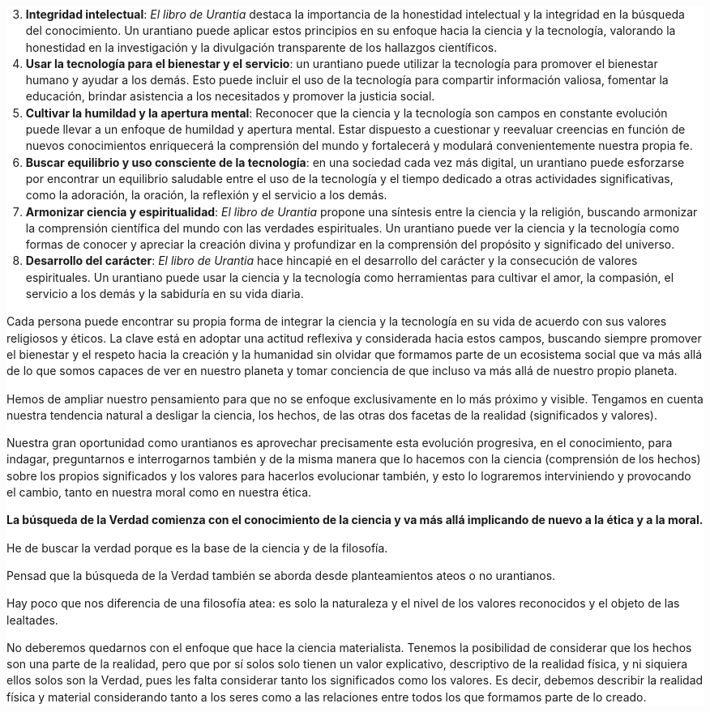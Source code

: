 3. **Integridad intelectual**: _El libro de Urantia_ destaca la importancia de la honestidad intelectual y la integridad en la búsqueda del conocimiento. Un urantiano puede aplicar estos principios en su enfoque hacia la ciencia y la tecnología, valorando la honestidad en la investigación y la divulgación transparente de los hallazgos científicos.
4. **Usar la tecnología para el bienestar y el servicio**: un urantiano puede utilizar la tecnología para promover el bienestar humano y ayudar a los demás. Esto puede incluir el uso de la tecnología para compartir información valiosa, fomentar la educación, brindar asistencia a los necesitados y promover la justicia social.
5. **Cultivar la humildad y la apertura mental**: Reconocer que la ciencia y la tecnología son campos en constante evolución puede llevar a un enfoque de humildad y apertura mental. Estar dispuesto a cuestionar y reevaluar creencias en función de nuevos conocimientos enriquecerá la comprensión del mundo y fortalecerá y modulará convenientemente nuestra propia fe.
6. **Buscar equilibrio y uso consciente de la tecnología**: en una sociedad cada vez más digital, un urantiano puede esforzarse por encontrar un equilibrio saludable entre el uso de la tecnología y el tiempo dedicado a otras actividades significativas, como la adoración, la oración, la reflexión y el servicio a los demás.
7. **Armonizar ciencia y espiritualidad**: _El libro de Urantia_ propone una síntesis entre la ciencia y la religión, buscando armonizar la comprensión científica del mundo con las verdades espirituales. Un urantiano puede ver la ciencia y la tecnología como formas de conocer y apreciar la creación divina y profundizar en la comprensión del propósito y significado del universo.
8. **Desarrollo del carácter**: _El libro de Urantia_ hace hincapié en el desarrollo del carácter y la consecución de valores espirituales. Un urantiano puede usar la ciencia y la tecnología como herramientas para cultivar el amor, la compasión, el servicio a los demás y la sabiduría en su vida diaria.

Cada persona puede encontrar su propia forma de integrar la ciencia y la tecnología en su vida de acuerdo con sus valores religiosos y éticos. La clave está en adoptar una actitud reflexiva y considerada hacia estos campos, buscando siempre promover el bienestar y el respeto hacia la creación y la humanidad sin olvidar que formamos parte de un ecosistema social que va más allá de lo que somos capaces de ver en nuestro planeta y tomar conciencia de que incluso va más allá de nuestro propio planeta.

Hemos de ampliar nuestro pensamiento para que no se enfoque exclusivamente en lo más próximo y visible. Tengamos en cuenta nuestra tendencia natural a desligar la ciencia, los hechos, de las otras dos facetas de la realidad (significados y valores).

Nuestra gran oportunidad como urantianos es aprovechar precisamente esta evolución progresiva, en el conocimiento, para indagar, preguntarnos e interrogarnos también y de la misma manera que lo hacemos con la ciencia (comprensión de los hechos) sobre los propios significados y los valores para hacerlos evolucionar también, y esto lo lograremos interviniendo y provocando el cambio, tanto en nuestra moral como en nuestra ética.

**La búsqueda de la Verdad comienza con el conocimiento de la ciencia y va más allá implicando de nuevo a la ética y a la moral.**

He de buscar la verdad porque es la base de la ciencia y de la filosofía.

Pensad que la búsqueda de la Verdad también se aborda desde planteamientos ateos o no urantianos.

Hay poco que nos diferencia de una filosofía atea: es solo la naturaleza y el nivel de los valores reconocidos y el objeto de las lealtades.

No deberemos quedarnos con el enfoque que hace la ciencia materialista. Tenemos la posibilidad de considerar que los hechos son una parte de la realidad, pero que por sí solos solo tienen un valor explicativo, descriptivo de la realidad física, y ni siquiera ellos solos son la Verdad, pues les falta considerar tanto los significados como los valores. Es decir, debemos describir la realidad física y material considerando tanto a los seres como a las relaciones entre todos los que formamos parte de lo creado.
